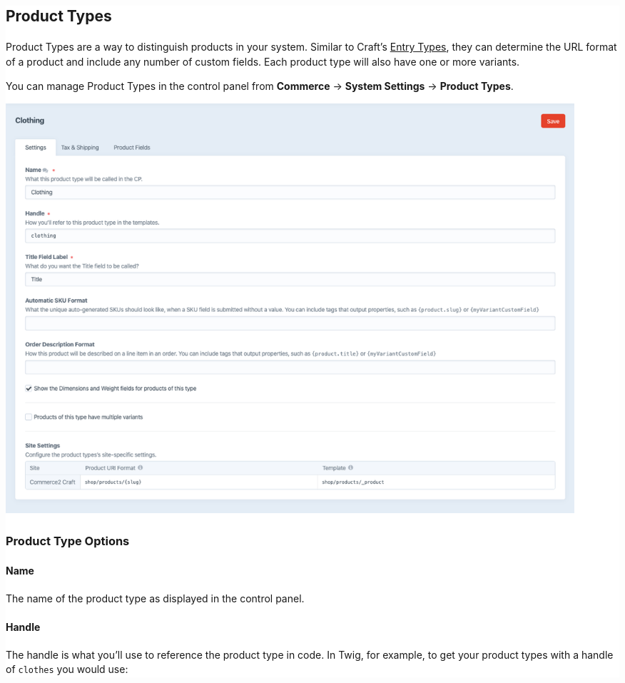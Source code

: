 ## Product Types

Product Types are a way to distinguish products in your system. Similar to Craft’s [Entry Types](/3.x/entries.html#entry-types), they can determine the URL format of a product and include any number of custom fields. Each product type will also have one or more variants.

You can manage Product Types in the control panel from **Commerce** → **System Settings** → **Product Types**.

<img src="./images/product-type-entry-screen.png" width="797" alt="Edit Product Type page">

### Product Type Options

#### Name

The name of the product type as displayed in the control panel.

#### Handle

The handle is what you’ll use to reference the product type in code. In Twig, for example, to get your product types with a handle of `clothes` you would use:
